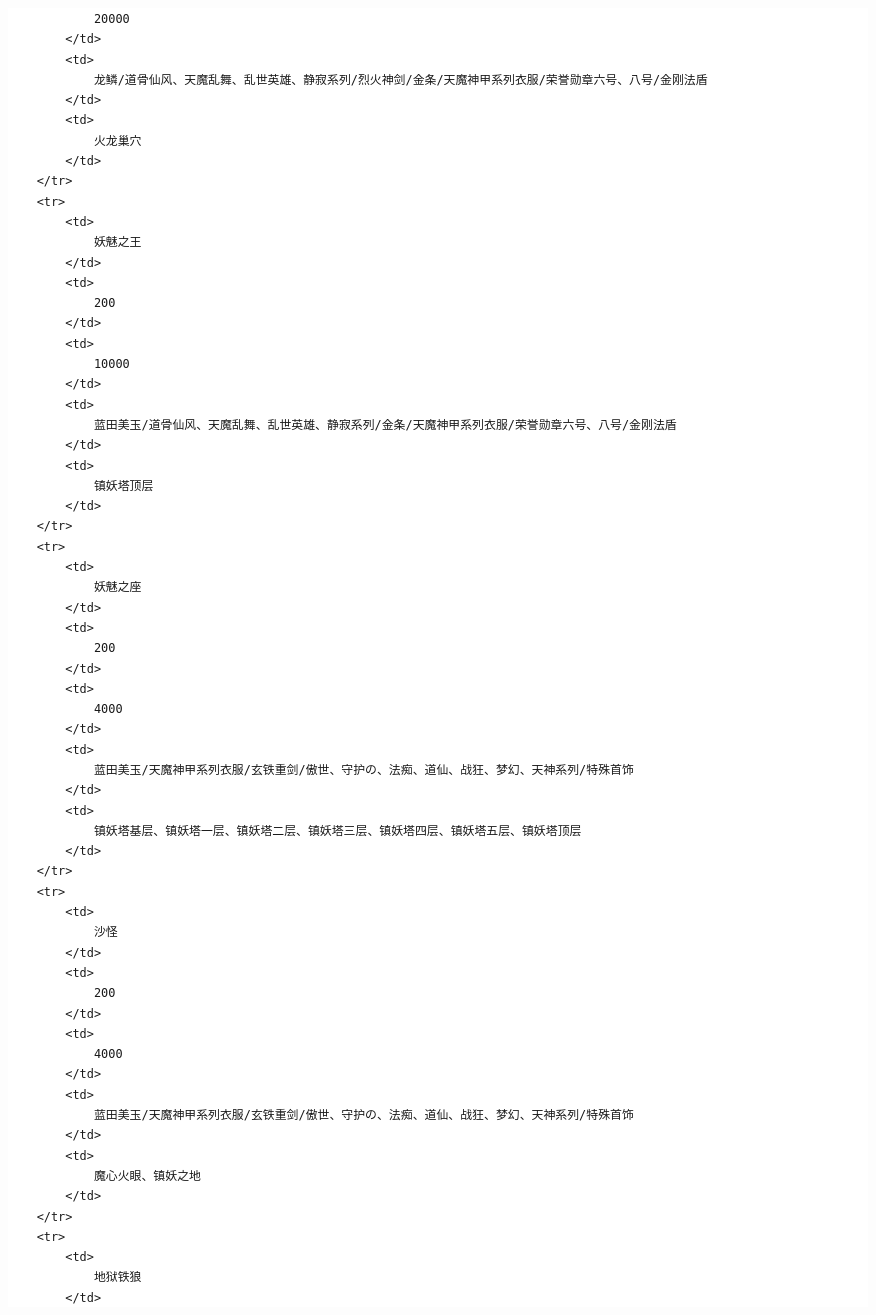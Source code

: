                 20000
            </td>
            <td>
                龙鳞/道骨仙风、天魔乱舞、乱世英雄、静寂系列/烈火神剑/金条/天魔神甲系列衣服/荣誉勋章六号、八号/金刚法盾
            </td>
            <td>
                火龙巢穴
            </td>
        </tr>
        <tr>
            <td>
                妖魅之王
            </td>
            <td>
                200
            </td>
            <td>
                10000
            </td>
            <td>
                蓝田美玉/道骨仙风、天魔乱舞、乱世英雄、静寂系列/金条/天魔神甲系列衣服/荣誉勋章六号、八号/金刚法盾
            </td>
            <td>
                镇妖塔顶层
            </td>
        </tr>
        <tr>
            <td>
                妖魅之座
            </td>
            <td>
                200
            </td>
            <td>
                4000
            </td>
            <td>
                蓝田美玉/天魔神甲系列衣服/玄铁重剑/傲世、守护の、法痴、道仙、战狂、梦幻、天神系列/特殊首饰
            </td>
            <td>
                镇妖塔基层、镇妖塔一层、镇妖塔二层、镇妖塔三层、镇妖塔四层、镇妖塔五层、镇妖塔顶层
            </td>
        </tr>
        <tr>
            <td>
                沙怪
            </td>
            <td>
                200
            </td>
            <td>
                4000
            </td>
            <td>
                蓝田美玉/天魔神甲系列衣服/玄铁重剑/傲世、守护の、法痴、道仙、战狂、梦幻、天神系列/特殊首饰
            </td>
            <td>
                魔心火眼、镇妖之地
            </td>
        </tr>
        <tr>
            <td>
                地狱铁狼
            </td>